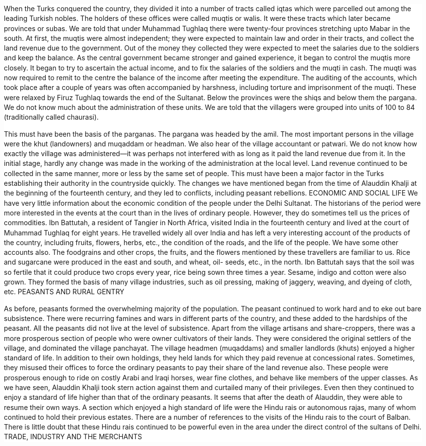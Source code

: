 When the Turks conquered the country, they divided it into a number of tracts called iqtas which were parcelled out among the leading Turkish nobles. The holders of these offices were called muqtis or walis. It were these tracts which later became provinces or subas. We are told that under Muhammad Tughlaq there were twenty-four provinces stretching upto Mabar in the south. At first, the muqtis were almost independent; they were expected to maintain law and order in their tracts, and collect the land revenue due to the government. Out of the money they collected they were expected to meet the salaries due to the soldiers and keep the balance. As the central government became stronger and gained experience, it began to control the muqtis more closely. It began to try to ascertain the actual income, and to fix the salaries of the soldiers and the muqti in cash. The muqti was now required to remit to the centre the balance of the income after meeting the expenditure. The auditing of the accounts, which took place after a couple of years was often accompanied by harshness, including torture and imprisonment of the muqti. These were relaxed by Firuz Tughlaq towards the end of the Sultanat.
Below the provinces were the shiqs and below them the pargana. We do not know much about the administration of these units. We are told that the villagers were grouped into units of 100 to 84 (traditionally called chaurasi).

This must have been the basis of the parganas. The pargana was headed by the amil. The most important persons in the village were the khut (landowners) and muqaddam or headman. We also hear of the village accountant or patwari. We do not know how exactly the village was administered—it was perhaps not interfered with as long as it paid the land revenue due from it.
In the initial stage, hardly any change was made in the working of the administration at the local level. Land revenue continued to be collected in the same manner, more or less by the same set of people. This must have been a major factor in the Turks establishing their authority in the countryside quickly. The changes we have mentioned began from the time of Alauddin Khalji at the beginning of the fourteenth century, and they led to conflicts, including peasant rebellions.
ECONOMIC AND SOCIAL LIFE
We have very little information about the economic condition of the people under the Delhi Sultanat. The historians of the period were more interested in the events at the court than in the lives of ordinary people. However, they do sometimes tell us the prices of commodities. Ibn Battutah, a resident of Tangier in North Africa, visited India in the fourteenth century and lived at the court of Muhammad Tughlaq for eight years. He travelled widely all over India and has left a very interesting account of the products of the country, including fruits, flowers, herbs, etc., the condition of the roads, and the life of the people. We have some other accounts also. The foodgrains and other crops, the fruits, and the flowers mentioned by these travellers are familiar to us. Rice and sugarcane were produced in the east and south, and wheat, oil- seeds, etc., in the north. Ibn Battutah says that the soil was so fertile that it could produce two crops every year, rice being sown three times a year. Sesame, indigo and cotton were also grown. They formed the basis of many village industries, such as oil pressing, making of jaggery, weaving, and dyeing of cloth, etc.
PEASANTS AND RURAL GENTRY

As before, peasants formed the overwhelming majority of the population. The peasant continued to work hard and to eke out bare subsistence. There were recurring famines and wars in different parts of the country, and these added to the hardships of the peasant.
All the peasants did not live at the level of subsistence. Apart from the village artisans and share-croppers, there was a more prosperous section of people who were owner cultivators of their lands. They were considered the original settlers of the village, and dominated the village panchayat. The village headmen (muqaddams) and smaller landlords (khuts) enjoyed a higher standard of life. In addition to their own holdings, they held lands for which they paid revenue at concessional rates. Sometimes, they misused their offices to force the ordinary peasants to pay their share of the land revenue also. These people were prosperous enough to ride on costly Arabi and Iraqi horses, wear fine clothes, and behave like members of the upper classes. As we have seen, Alauddin Khalji took stern action against them and curtailed many of their privileges. Even then they continued to enjoy a standard of life higher than that of the ordinary peasants. It seems that after the death of Alauddin, they were able to resume their own ways.
A section which enjoyed a high standard of life were the Hindu rais or autonomous rajas, many of whom continued to hold their previous estates. There are a number of references to the visits of the Hindu rais to the court of Balban. There is little doubt that these Hindu rais continued to be powerful even in the area under the direct control of the sultans of Delhi.
TRADE, INDUSTRY AND THE MERCHANTS
